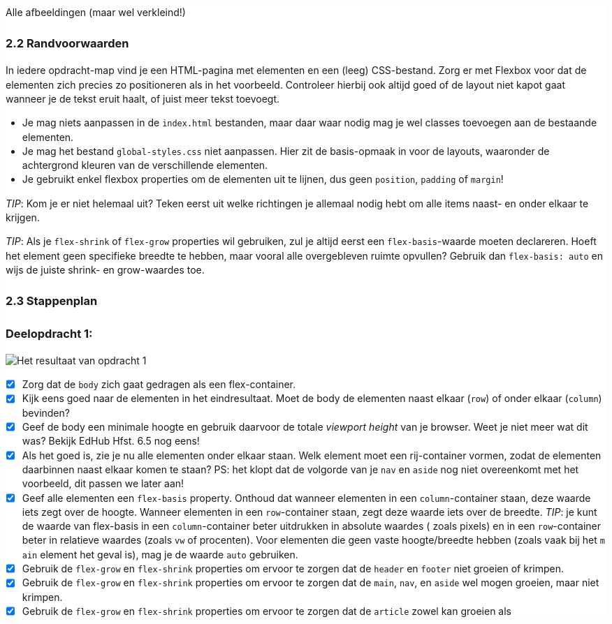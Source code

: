 Alle afbeeldingen (maar wel verkleind!)

### 2.2 Randvoorwaarden

In iedere opdracht-map vind je een HTML-pagina met elementen en een (leeg) CSS-bestand. Zorg er met Flexbox voor dat de
elementen zich precies zo positioneren als in het voorbeeld. Controleer hierbij ook altijd goed of de layout niet kapot
gaat wanneer je de tekst eruit haalt, of juist meer tekst toevoegt.

* Je mag niets aanpassen in de `index.html` bestanden, maar daar waar nodig mag je wel classes toevoegen aan de
  bestaande elementen.
* Je mag het bestand `global-styles.css` niet aanpassen. Hier zit de basis-opmaak in voor de layouts, waaronder de
  achtergrond kleuren van de verschillende elementen.
* Je gebruikt enkel flexbox properties om de elementen uit te lijnen, dus geen `position`, `padding` of `margin`!

_TIP_: Kom je er niet helemaal uit? Teken eerst uit welke richtingen je allemaal nodig hebt om alle items naast- en
onder elkaar te krijgen.

_TIP_: Als je `flex-shrink` of `flex-grow` properties wil gebruiken, zul je altijd eerst een `flex-basis`-waarde moeten
declareren. Hoeft het element geen specifieke breedte te hebben, maar vooral alle overgebleven ruimte opvullen? Gebruik
dan `flex-basis: auto` en wijs de juiste shrink- en grow-waardes toe.

### 2.3 Stappenplan

### Deelopdracht 1:

![Het resultaat van opdracht 1](deel-2-flexbox-layout/assets/images/opdracht-1-eindresultaat.jpg)

- [x] Zorg dat de `body` zich gaat gedragen als een flex-container.
- [x] Kijk eens goed naar de elementen in het eindresultaat. Moet de body de elementen naast elkaar (`row`) of onder
  elkaar (`column`) bevinden?
- [x] Geef de body een minimale hoogte en gebruik daarvoor de totale _viewport height_ van je browser. Weet je niet meer
  wat dit was? Bekijk EdHub Hfst. 6.5 nog eens!
- [x] Als het goed is, zie je nu alle elementen onder elkaar staan. Welk element moet een rij-container vormen, zodat de
  elementen daarbinnen naast elkaar komen te staan? PS: het klopt dat de volgorde van je `nav` en `aside` nog niet
  overeenkomt met het voorbeeld, dit passen we later aan!
- [x] Geef alle elementen een `flex-basis` property. Onthoud dat wanneer elementen in een `column`-container staan, deze
  waarde iets zegt over de hoogte. Wanneer elementen in een `row`-container staan, zegt deze waarde iets over de
  breedte.  _TIP_: je kunt de waarde van flex-basis in een `column`-container beter uitdrukken in absolute waardes (
  zoals pixels) en in een `row`-container beter in relatieve waardes (zoals `vw` of procenten). Voor elementen die geen
  vaste hoogte/breedte hebben (zoals vaak bij het `main` element het geval is), mag je de waarde `auto` gebruiken.
- [x] Gebruik de `flex-grow` en `flex-shrink` properties om ervoor te zorgen dat de `header` en `footer` niet groeien of
  krimpen.
- [x] Gebruik de `flex-grow` en `flex-shrink` properties om ervoor te zorgen dat de `main`, `nav`, en `aside` wel mogen
  groeien, maar niet krimpen.
- [x] Gebruik de `flex-grow` en `flex-shrink` properties om ervoor te zorgen dat de `article` zowel kan groeien als